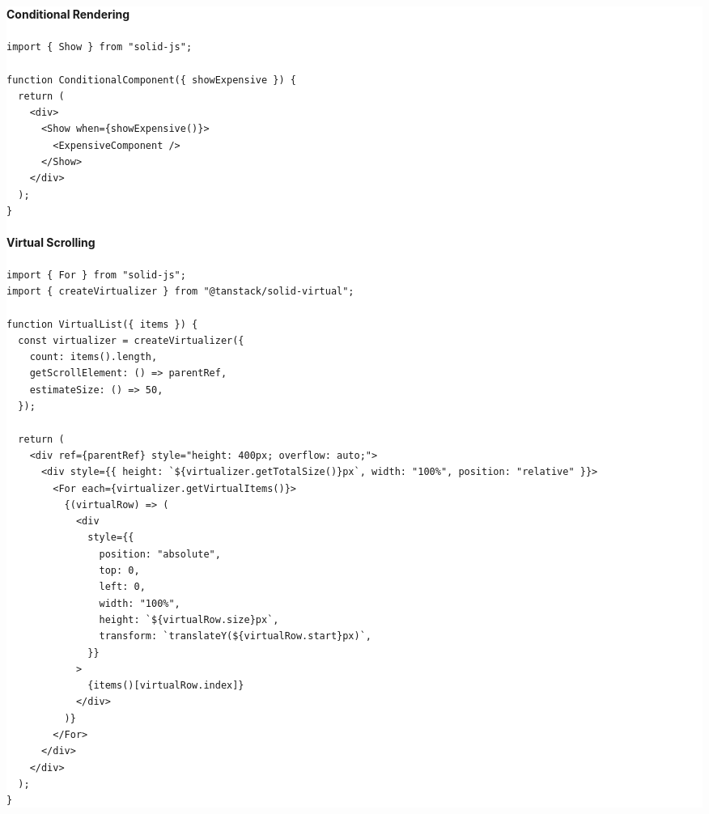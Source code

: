 #### Conditional Rendering

```tsx
import { Show } from "solid-js";

function ConditionalComponent({ showExpensive }) {
  return (
    <div>
      <Show when={showExpensive()}>
        <ExpensiveComponent />
      </Show>
    </div>
  );
}
```

#### Virtual Scrolling

```tsx
import { For } from "solid-js";
import { createVirtualizer } from "@tanstack/solid-virtual";

function VirtualList({ items }) {
  const virtualizer = createVirtualizer({
    count: items().length,
    getScrollElement: () => parentRef,
    estimateSize: () => 50,
  });

  return (
    <div ref={parentRef} style="height: 400px; overflow: auto;">
      <div style={{ height: `${virtualizer.getTotalSize()}px`, width: "100%", position: "relative" }}>
        <For each={virtualizer.getVirtualItems()}>
          {(virtualRow) => (
            <div
              style={{
                position: "absolute",
                top: 0,
                left: 0,
                width: "100%",
                height: `${virtualRow.size}px`,
                transform: `translateY(${virtualRow.start}px)`,
              }}
            >
              {items()[virtualRow.index]}
            </div>
          )}
        </For>
      </div>
    </div>
  );
}
```
